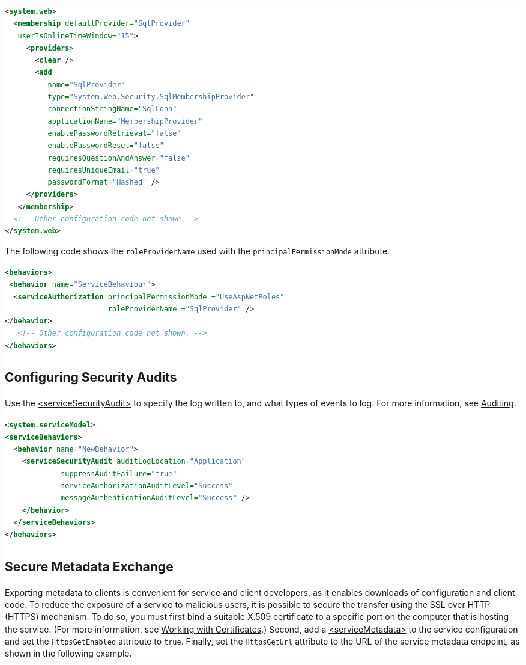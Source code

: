 ```xml  
<system.web>  
  <membership defaultProvider="SqlProvider"   
   userIsOnlineTimeWindow="15">  
     <providers>  
       <clear />  
       <add   
          name="SqlProvider"   
          type="System.Web.Security.SqlMembershipProvider"   
          connectionStringName="SqlConn"  
          applicationName="MembershipProvider"  
          enablePasswordRetrieval="false"  
          enablePasswordReset="false"  
          requiresQuestionAndAnswer="false"  
          requiresUniqueEmail="true"  
          passwordFormat="Hashed" />  
     </providers>  
   </membership>  
  <!-- Other configuration code not shown.-->  
</system.web>  
```  
  
 The following code shows the `roleProviderName` used with the `principalPermissionMode` attribute.  
  
```xml  
<behaviors>  
 <behavior name="ServiceBehaviour">          
  <serviceAuthorization principalPermissionMode ="UseAspNetRoles"   
                        roleProviderName ="SqlProvider" />  
</behavior>   
   <!-- Other configuration code not shown. -->  
</behaviors>  
```  
  
## Configuring Security Audits  
 Use the [\<serviceSecurityAudit>](../../../../docs/framework/configure-apps/file-schema/wcf/servicesecurityaudit.md) to specify the log written to, and what types of events to log. For more information, see [Auditing](../../../../docs/framework/wcf/feature-details/auditing-security-events.md).  
  
```xml  
<system.serviceModel>  
<serviceBehaviors>  
  <behavior name="NewBehavior">  
    <serviceSecurityAudit auditLogLocation="Application"   
             suppressAuditFailure="true"  
             serviceAuthorizationAuditLevel="Success"   
             messageAuthenticationAuditLevel="Success" />  
    </behavior>  
  </serviceBehaviors>  
</behaviors>  
```  
  
## Secure Metadata Exchange  
 Exporting metadata to clients is convenient for service and client developers, as it enables downloads of configuration and client code. To reduce the exposure of a service to malicious users, it is possible to secure the transfer using the SSL over HTTP (HTTPS) mechanism. To do so, you must first bind a suitable X.509 certificate to a specific port on the computer that is hosting the service. (For more information, see [Working with Certificates](../../../../docs/framework/wcf/feature-details/working-with-certificates.md).) Second, add a [\<serviceMetadata>](../../../../docs/framework/configure-apps/file-schema/wcf/servicemetadata.md) to the service configuration and set the `HttpsGetEnabled` attribute to `true`. Finally, set the `HttpsGetUrl` attribute to the URL of the service metadata endpoint, as shown in the following example.  
  